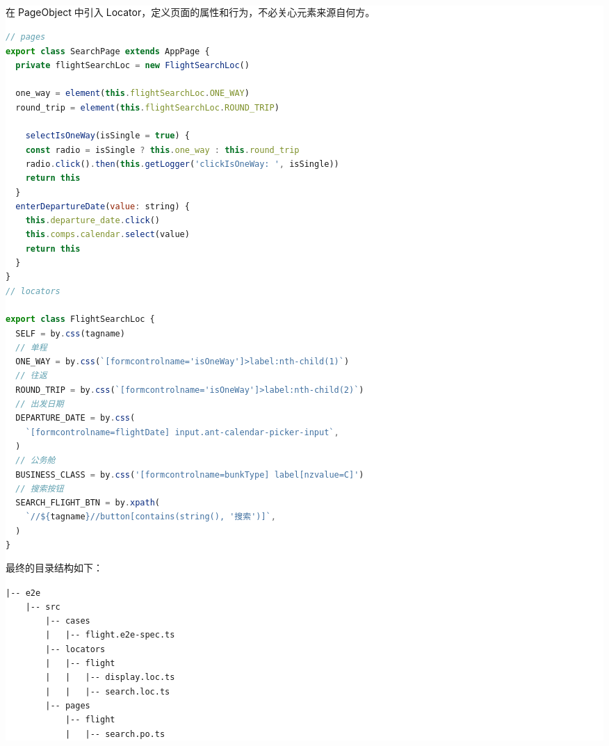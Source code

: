 ```javascript

```

在 PageObject 中引入 Locator，定义页面的属性和行为，不必关心元素来源自何方。

```javascript
// pages
export class SearchPage extends AppPage {
  private flightSearchLoc = new FlightSearchLoc()

  one_way = element(this.flightSearchLoc.ONE_WAY)
  round_trip = element(this.flightSearchLoc.ROUND_TRIP)

	selectIsOneWay(isSingle = true) {
    const radio = isSingle ? this.one_way : this.round_trip
    radio.click().then(this.getLogger('clickIsOneWay: ', isSingle))
    return this
  }
  enterDepartureDate(value: string) {
    this.departure_date.click()
    this.comps.calendar.select(value)
    return this
  }
}
// locators

export class FlightSearchLoc {
  SELF = by.css(tagname)
  // 单程
  ONE_WAY = by.css(`[formcontrolname='isOneWay']>label:nth-child(1)`)
  // 往返
  ROUND_TRIP = by.css(`[formcontrolname='isOneWay']>label:nth-child(2)`)
  // 出发日期
  DEPARTURE_DATE = by.css(
    `[formcontrolname=flightDate] input.ant-calendar-picker-input`,
  )
  // 公务舱
  BUSINESS_CLASS = by.css('[formcontrolname=bunkType] label[nzvalue=C]')
  // 搜索按钮
  SEARCH_FLIGHT_BTN = by.xpath(
    `//${tagname}//button[contains(string(), '搜索')]`,
  )
}

```

最终的目录结构如下：

```code
|-- e2e
    |-- src
        |-- cases
        |   |-- flight.e2e-spec.ts
        |-- locators
        |   |-- flight
        |   |   |-- display.loc.ts
        |   |   |-- search.loc.ts
        |-- pages
            |-- flight
            |   |-- search.po.ts        
```
